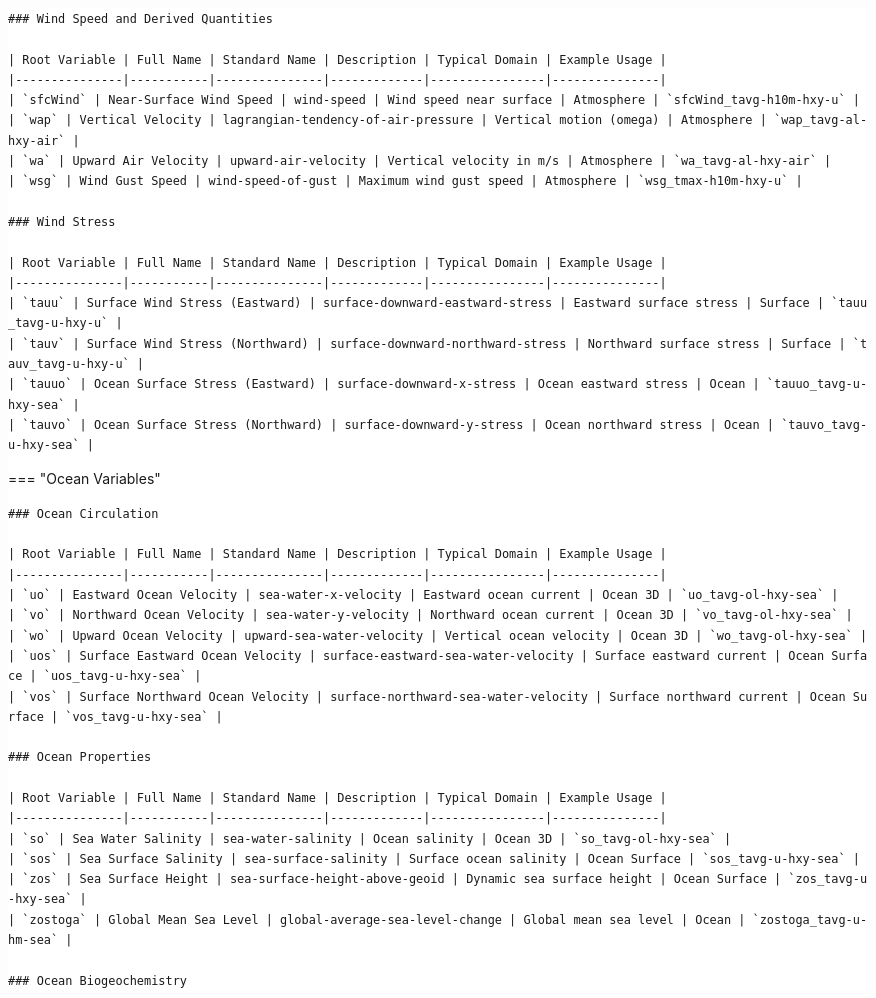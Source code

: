     ### Wind Speed and Derived Quantities

    | Root Variable | Full Name | Standard Name | Description | Typical Domain | Example Usage |
    |---------------|-----------|---------------|-------------|----------------|---------------|
    | `sfcWind` | Near-Surface Wind Speed | wind-speed | Wind speed near surface | Atmosphere | `sfcWind_tavg-h10m-hxy-u` |
    | `wap` | Vertical Velocity | lagrangian-tendency-of-air-pressure | Vertical motion (omega) | Atmosphere | `wap_tavg-al-hxy-air` |
    | `wa` | Upward Air Velocity | upward-air-velocity | Vertical velocity in m/s | Atmosphere | `wa_tavg-al-hxy-air` |
    | `wsg` | Wind Gust Speed | wind-speed-of-gust | Maximum wind gust speed | Atmosphere | `wsg_tmax-h10m-hxy-u` |

    ### Wind Stress

    | Root Variable | Full Name | Standard Name | Description | Typical Domain | Example Usage |
    |---------------|-----------|---------------|-------------|----------------|---------------|
    | `tauu` | Surface Wind Stress (Eastward) | surface-downward-eastward-stress | Eastward surface stress | Surface | `tauu_tavg-u-hxy-u` |
    | `tauv` | Surface Wind Stress (Northward) | surface-downward-northward-stress | Northward surface stress | Surface | `tauv_tavg-u-hxy-u` |
    | `tauuo` | Ocean Surface Stress (Eastward) | surface-downward-x-stress | Ocean eastward stress | Ocean | `tauuo_tavg-u-hxy-sea` |
    | `tauvo` | Ocean Surface Stress (Northward) | surface-downward-y-stress | Ocean northward stress | Ocean | `tauvo_tavg-u-hxy-sea` |

=== "Ocean Variables"

    ### Ocean Circulation

    | Root Variable | Full Name | Standard Name | Description | Typical Domain | Example Usage |
    |---------------|-----------|---------------|-------------|----------------|---------------|
    | `uo` | Eastward Ocean Velocity | sea-water-x-velocity | Eastward ocean current | Ocean 3D | `uo_tavg-ol-hxy-sea` |
    | `vo` | Northward Ocean Velocity | sea-water-y-velocity | Northward ocean current | Ocean 3D | `vo_tavg-ol-hxy-sea` |
    | `wo` | Upward Ocean Velocity | upward-sea-water-velocity | Vertical ocean velocity | Ocean 3D | `wo_tavg-ol-hxy-sea` |
    | `uos` | Surface Eastward Ocean Velocity | surface-eastward-sea-water-velocity | Surface eastward current | Ocean Surface | `uos_tavg-u-hxy-sea` |
    | `vos` | Surface Northward Ocean Velocity | surface-northward-sea-water-velocity | Surface northward current | Ocean Surface | `vos_tavg-u-hxy-sea` |

    ### Ocean Properties

    | Root Variable | Full Name | Standard Name | Description | Typical Domain | Example Usage |
    |---------------|-----------|---------------|-------------|----------------|---------------|
    | `so` | Sea Water Salinity | sea-water-salinity | Ocean salinity | Ocean 3D | `so_tavg-ol-hxy-sea` |
    | `sos` | Sea Surface Salinity | sea-surface-salinity | Surface ocean salinity | Ocean Surface | `sos_tavg-u-hxy-sea` |
    | `zos` | Sea Surface Height | sea-surface-height-above-geoid | Dynamic sea surface height | Ocean Surface | `zos_tavg-u-hxy-sea` |
    | `zostoga` | Global Mean Sea Level | global-average-sea-level-change | Global mean sea level | Ocean | `zostoga_tavg-u-hm-sea` |

    ### Ocean Biogeochemistry

